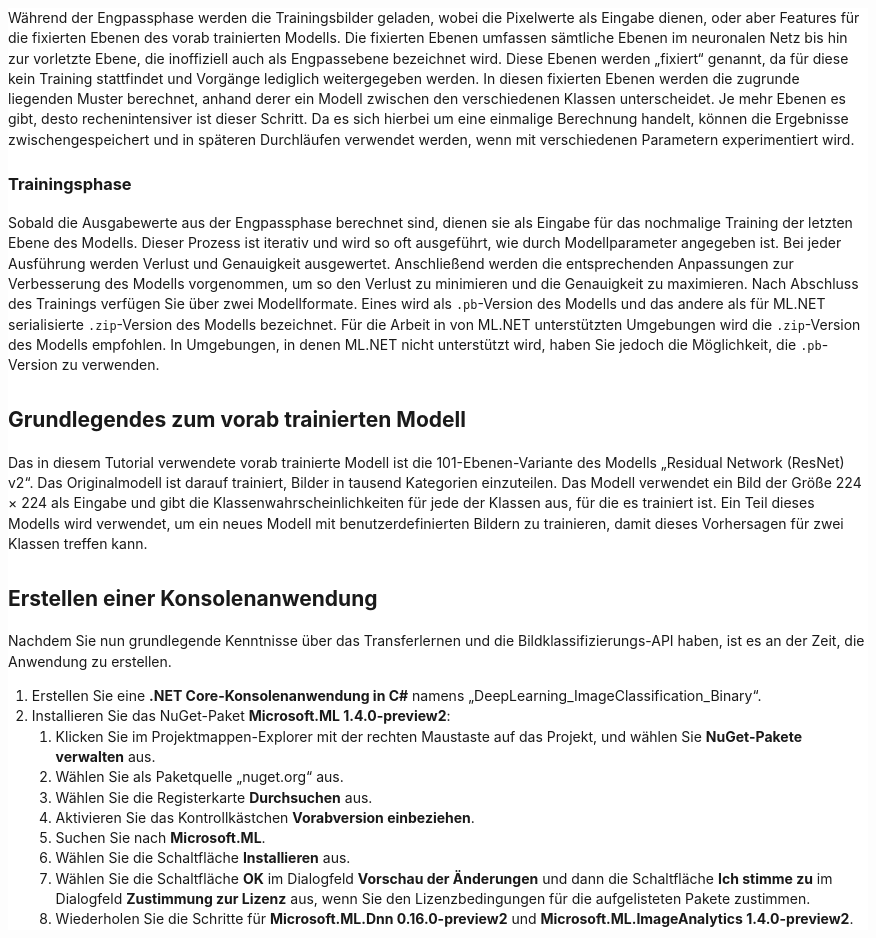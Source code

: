 Während der Engpassphase werden die Trainingsbilder geladen, wobei die Pixelwerte als Eingabe dienen, oder aber Features für die fixierten Ebenen des vorab trainierten Modells. Die fixierten Ebenen umfassen sämtliche Ebenen im neuronalen Netz bis hin zur vorletzte Ebene, die inoffiziell auch als Engpassebene bezeichnet wird. Diese Ebenen werden „fixiert“ genannt, da für diese kein Training stattfindet und Vorgänge lediglich weitergegeben werden. In diesen fixierten Ebenen werden die zugrunde liegenden Muster berechnet, anhand derer ein Modell zwischen den verschiedenen Klassen unterscheidet. Je mehr Ebenen es gibt, desto rechenintensiver ist dieser Schritt. Da es sich hierbei um eine einmalige Berechnung handelt, können die Ergebnisse zwischengespeichert und in späteren Durchläufen verwendet werden, wenn mit verschiedenen Parametern experimentiert wird.

### <a name="training-phase"></a>Trainingsphase

Sobald die Ausgabewerte aus der Engpassphase berechnet sind, dienen sie als Eingabe für das nochmalige Training der letzten Ebene des Modells. Dieser Prozess ist iterativ und wird so oft ausgeführt, wie durch Modellparameter angegeben ist. Bei jeder Ausführung werden Verlust und Genauigkeit ausgewertet. Anschließend werden die entsprechenden Anpassungen zur Verbesserung des Modells vorgenommen, um so den Verlust zu minimieren und die Genauigkeit zu maximieren. Nach Abschluss des Trainings verfügen Sie über zwei Modellformate. Eines wird als `.pb`-Version des Modells und das andere als für ML.NET serialisierte `.zip`-Version des Modells bezeichnet. Für die Arbeit in von ML.NET unterstützten Umgebungen wird die `.zip`-Version des Modells empfohlen. In Umgebungen, in denen ML.NET nicht unterstützt wird, haben Sie jedoch die Möglichkeit, die `.pb`-Version zu verwenden.

## <a name="understand-the-pretrained-model"></a>Grundlegendes zum vorab trainierten Modell

Das in diesem Tutorial verwendete vorab trainierte Modell ist die 101-Ebenen-Variante des Modells „Residual Network (ResNet) v2“. Das Originalmodell ist darauf trainiert, Bilder in tausend Kategorien einzuteilen. Das Modell verwendet ein Bild der Größe 224 × 224 als Eingabe und gibt die Klassenwahrscheinlichkeiten für jede der Klassen aus, für die es trainiert ist. Ein Teil dieses Modells wird verwendet, um ein neues Modell mit benutzerdefinierten Bildern zu trainieren, damit dieses Vorhersagen für zwei Klassen treffen kann. 

## <a name="create-console-application"></a>Erstellen einer Konsolenanwendung

Nachdem Sie nun grundlegende Kenntnisse über das Transferlernen und die Bildklassifizierungs-API haben, ist es an der Zeit, die Anwendung zu erstellen.

1. Erstellen Sie eine **.NET Core-Konsolenanwendung in C#** namens „DeepLearning_ImageClassification_Binary“.
1. Installieren Sie das NuGet-Paket **Microsoft.ML 1.4.0-preview2**:
    1. Klicken Sie im Projektmappen-Explorer mit der rechten Maustaste auf das Projekt, und wählen Sie **NuGet-Pakete verwalten** aus.
    1. Wählen Sie als Paketquelle „nuget.org“ aus.
    1. Wählen Sie die Registerkarte **Durchsuchen** aus.
    1. Aktivieren Sie das Kontrollkästchen **Vorabversion einbeziehen**.
    1. Suchen Sie nach **Microsoft.ML**.
    1. Wählen Sie die Schaltfläche **Installieren** aus.
    1. Wählen Sie die Schaltfläche **OK** im Dialogfeld **Vorschau der Änderungen** und dann die Schaltfläche **Ich stimme zu** im Dialogfeld **Zustimmung zur Lizenz** aus, wenn Sie den Lizenzbedingungen für die aufgelisteten Pakete zustimmen.
    1. Wiederholen Sie die Schritte für **Microsoft.ML.Dnn 0.16.0-preview2** und **Microsoft.ML.ImageAnalytics 1.4.0-preview2**.
